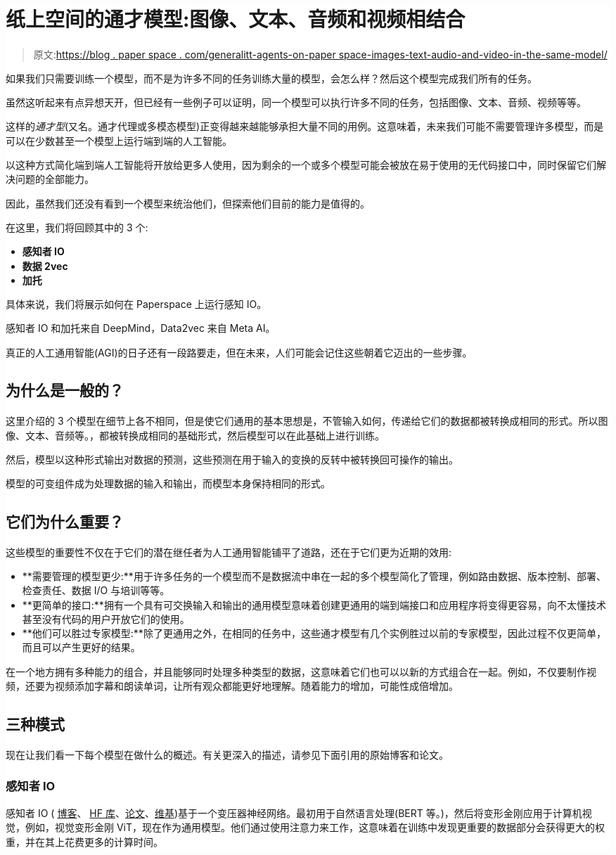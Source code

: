 # 纸上空间的通才模型:图像、文本、音频和视频相结合

> 原文:[https://blog . paper space . com/generalitt-agents-on-paper space-images-text-audio-and-video-in-the-same-model/](https://blog.paperspace.com/generalist-agents-on-paperspace-images-text-audio-and-video-all-in-the-same-model/)

如果我们只需要训练一个模型，而不是为许多不同的任务训练大量的模型，会怎么样？然后这个模型完成我们所有的任务。

虽然这听起来有点异想天开，但已经有一些例子可以证明，同一个模型可以执行许多不同的任务，包括图像、文本、音频、视频等等。

这样的*通才型*(又名。通才代理或多模态模型)正变得越来越能够承担大量不同的用例。这意味着，未来我们可能不需要管理许多模型，而是可以在少数甚至一个模型上运行端到端的人工智能。

以这种方式简化端到端人工智能将开放给更多人使用，因为剩余的一个或多个模型可能会被放在易于使用的无代码接口中，同时保留它们解决问题的全部能力。

因此，虽然我们还没有看到一个模型来统治他们，但探索他们目前的能力是值得的。

在这里，我们将回顾其中的 3 个:

*   **感知者 IO**
*   **数据 2vec**
*   **加托**

具体来说，我们将展示如何在 Paperspace 上运行感知 IO。

感知者 IO 和加托来自 DeepMind，Data2vec 来自 Meta AI。

真正的人工通用智能(AGI)的日子还有一段路要走，但在未来，人们可能会记住这些朝着它迈出的一些步骤。

## 为什么是一般的？

这里介绍的 3 个模型在细节上各不相同，但是使它们通用的基本思想是，不管输入如何，传递给它们的数据都被转换成相同的形式。所以图像、文本、音频等。，都被转换成相同的基础形式，然后模型可以在此基础上进行训练。

然后，模型以这种形式输出对数据的预测，这些预测在用于输入的变换的反转中被转换回可操作的输出。

模型的可变组件成为处理数据的输入和输出，而模型本身保持相同的形式。

## 它们为什么重要？

这些模型的重要性不仅在于它们的潜在继任者为人工通用智能铺平了道路，还在于它们更为近期的效用:

*   **需要管理的模型更少:**用于许多任务的一个模型而不是数据流中串在一起的多个模型简化了管理，例如路由数据、版本控制、部署、检查责任、数据 I/O 与培训等等。
*   **更简单的接口:**拥有一个具有可交换输入和输出的通用模型意味着创建更通用的端到端接口和应用程序将变得更容易，向不太懂技术甚至没有代码的用户开放它们的使用。
*   **他们可以胜过专家模型:**除了更通用之外，在相同的任务中，这些通才模型有几个实例胜过以前的专家模型，因此过程不仅更简单，而且可以产生更好的结果。

在一个地方拥有多种能力的组合，并且能够同时处理多种类型的数据，这意味着它们也可以以新的方式组合在一起。例如，不仅要制作视频，还要为视频添加字幕和朗读单词，让所有观众都能更好地理解。随着能力的增加，可能性成倍增加。

## 三种模式

现在让我们看一下每个模型在做什么的概述。有关更深入的描述，请参见下面引用的原始博客和论文。

### 感知者 IO

感知者 IO ( [博客](https://www.deepmind.com/blog/building-architectures-that-can-handle-the-worlds-data)、 [HF 库](https://github.com/NielsRogge/Transformers-Tutorials/tree/master/Perceiver)、[论文](https://arxiv.org/abs/2107.14795)、[维基](https://en.wikipedia.org/wiki/Perceiver))基于一个变压器神经网络。最初用于自然语言处理(BERT 等。)，然后将变形金刚应用于计算机视觉，例如，视觉变形金刚 ViT，现在作为通用模型。他们通过使用注意力来工作，这意味着在训练中发现更重要的数据部分会获得更大的权重，并在其上花费更多的计算时间。
